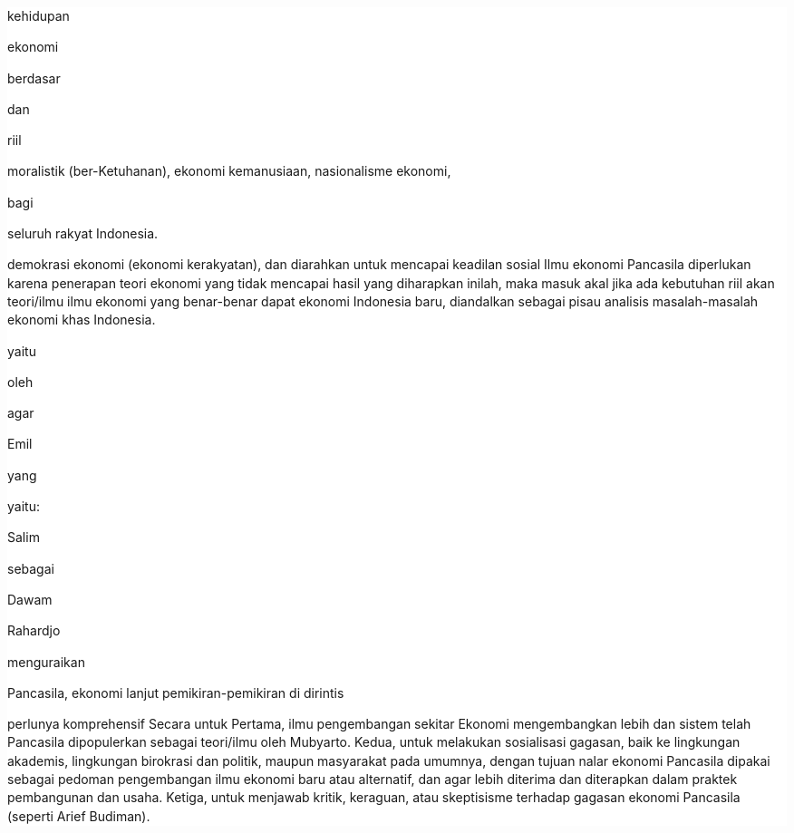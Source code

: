 kehidupan

ekonomi

berdasar

dan

riil

moralistik  (ber-Ketuhanan),  ekonomi  kemanusiaan,  nasionalisme  ekonomi,

bagi

seluruh  rakyat  Indonesia.

demokrasi  ekonomi  (ekonomi  kerakyatan),  dan  diarahkan  untuk  mencapai
keadilan  sosial
Ilmu  ekonomi  Pancasila
diperlukan  karena  penerapan  teori  ekonomi  yang  tidak  mencapai  hasil  yang
diharapkan  inilah,  maka  masuk  akal  jika  ada  kebutuhan  riil  akan  teori/ilmu
ilmu  ekonomi  yang  benar-benar  dapat
ekonomi  Indonesia  baru,
diandalkan  sebagai  pisau  analisis  masalah-masalah  ekonomi  khas  Indonesia.

yaitu

oleh

agar

Emil

yang

yaitu:

Salim

sebagai

Dawam

Rahardjo

menguraikan

Pancasila,
ekonomi
lanjut  pemikiran-pemikiran  di
dirintis

perlunya
komprehensif
Secara
untuk
Pertama,
ilmu
pengembangan
sekitar  Ekonomi
mengembangkan  lebih
dan
sistem
telah
Pancasila
dipopulerkan  sebagai  teori/ilmu  oleh  Mubyarto.  Kedua,  untuk  melakukan
sosialisasi  gagasan,  baik  ke  lingkungan  akademis,  lingkungan  birokrasi  dan
politik,  maupun  masyarakat  pada  umumnya,  dengan  tujuan
nalar
ekonomi  Pancasila  dipakai  sebagai  pedoman  pengembangan  ilmu  ekonomi
baru  atau  alternatif,  dan  agar  lebih  diterima  dan  diterapkan  dalam  praktek
pembangunan  dan  usaha.  Ketiga,  untuk  menjawab  kritik,  keraguan,  atau
skeptisisme  terhadap  gagasan  ekonomi  Pancasila  (seperti  Arief  Budiman).